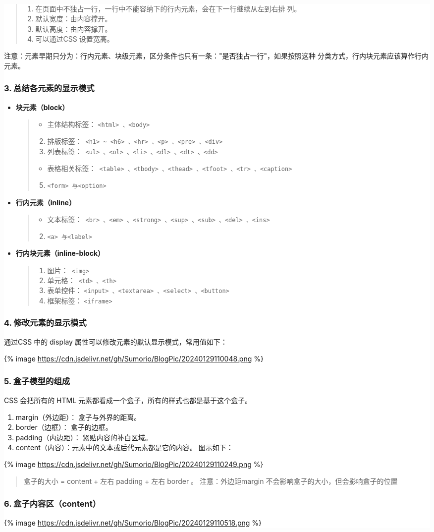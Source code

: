 > 1. 在页面中不独占一行，一行中不能容纳下的行内元素，会在下一行继续从左到右排
>     列。
> 2. 默认宽度：由内容撑开。
> 3. 默认高度：由内容撑开。
> 4. 可以通过CSS 设置宽高。

注意：元素早期只分为：行内元素、块级元素，区分条件也只有一条："是否独占一行"，如果按照这种
分类方式，行内块元素应该算作行内元素。

### 3. 总结各元素的显示模式

- **块元素（block）**

  > - 主体结构标签： `<html> 、<body>`
  > 2. 排版标签：` <h1> ~ <h6> 、<hr> 、<p> 、<pre> 、<div>`
  > 3. 列表标签：` <ul> 、<ol> 、<li> 、<dl> 、<dt> 、<dd>`
  > - 表格相关标签：` <table> 、<tbody> 、<thead> 、<tfoot> 、<tr> 、<caption>`
  > 5. `<form> 与<option>`

- **行内元素（inline）**

  > - 文本标签：` <br> 、<em> 、<strong> 、<sup> 、<sub> 、<del> 、<ins>`
  > 2. `<a> 与<label>`

- **行内块元素（inline-block）**

  > 1. 图片：` <img>`
  > 2. 单元格：` <td> 、<th>`
  > 3. 表单控件： `<input> 、<textarea> 、<select> 、<button>`
  > 4. 框架标签： `<iframe>`

### 4. 修改元素的显示模式

通过CSS 中的 display 属性可以修改元素的默认显示模式，常用值如下：

{% image https://cdn.jsdelivr.net/gh/Sumorio/BlogPic/20240129110048.png %}

### 5. 盒子模型的组成

CSS 会把所有的 HTML 元素都看成一个盒子，所有的样式也都是基于这个盒子。

1. margin（外边距）： 盒子与外界的距离。
2. border（边框）： 盒子的边框。
3. padding（内边距）： 紧贴内容的补白区域。
4. content（内容）：元素中的文本或后代元素都是它的内容。
图示如下：

{% image https://cdn.jsdelivr.net/gh/Sumorio/BlogPic/20240129110249.png %}

> 盒子的大小 = content + 左右 padding + 左右 border 。
> 注意：外边距margin 不会影响盒子的大小，但会影响盒子的位置



### 6. 盒子内容区（content）

{% image https://cdn.jsdelivr.net/gh/Sumorio/BlogPic/20240129110518.png %}
